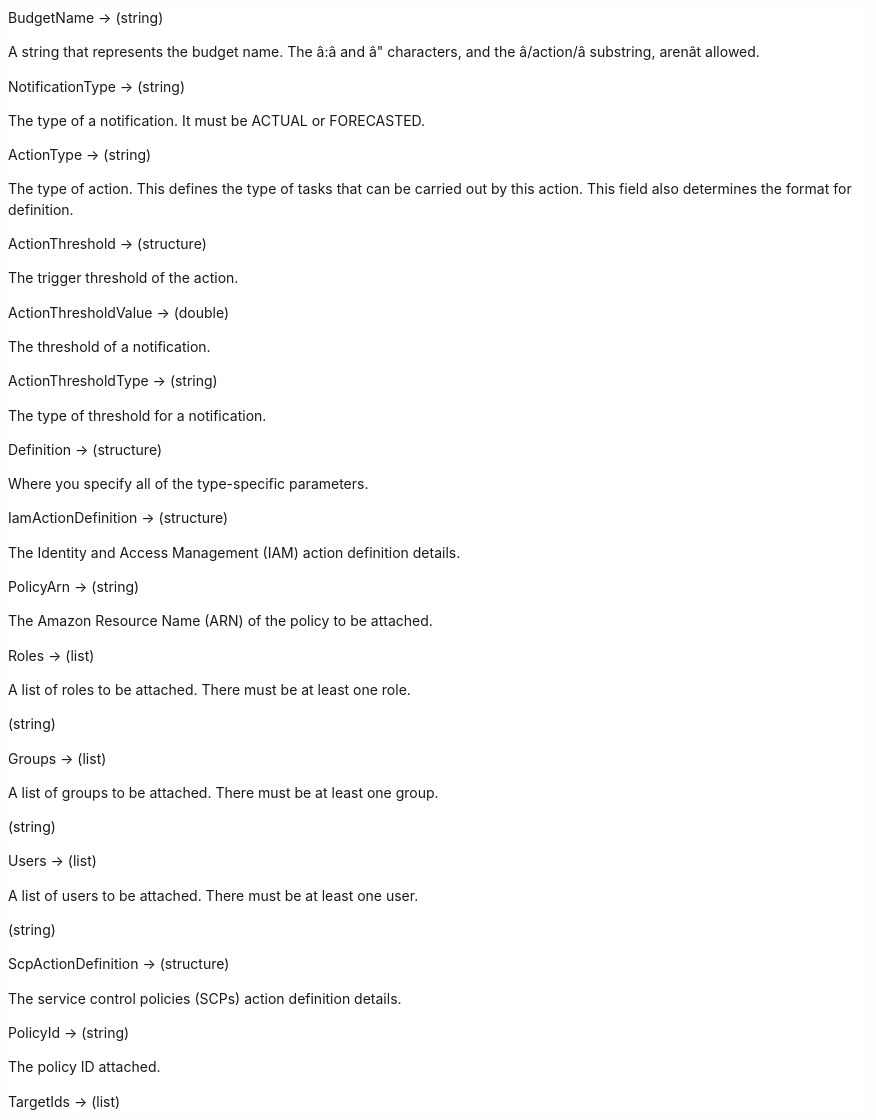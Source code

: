 BudgetName -> (string)

A string that represents the budget name. The â:â and â" characters, and the â/action/â substring, arenât allowed.

NotificationType -> (string)

The type of a notification. It must be ACTUAL or FORECASTED.

ActionType -> (string)

The type of action. This defines the type of tasks that can be carried out by this action. This field also determines the format for definition.

ActionThreshold -> (structure)

The trigger threshold of the action.

ActionThresholdValue -> (double)

The threshold of a notification.

ActionThresholdType -> (string)

The type of threshold for a notification.

Definition -> (structure)

Where you specify all of the type-specific parameters.

IamActionDefinition -> (structure)

The Identity and Access Management (IAM) action definition details.

PolicyArn -> (string)

The Amazon Resource Name (ARN) of the policy to be attached.

Roles -> (list)

A list of roles to be attached. There must be at least one role.

(string)

Groups -> (list)

A list of groups to be attached. There must be at least one group.

(string)

Users -> (list)

A list of users to be attached. There must be at least one user.

(string)

ScpActionDefinition -> (structure)

The service control policies (SCPs) action definition details.

PolicyId -> (string)

The policy ID attached.

TargetIds -> (list)
